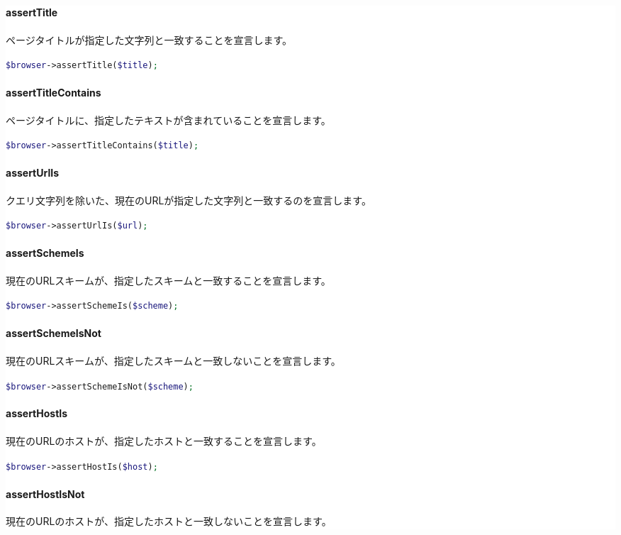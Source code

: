 </div>

<a name="assert-title"></a>
#### assertTitle

ページタイトルが指定した文字列と一致することを宣言します。

```php
$browser->assertTitle($title);
```

<a name="assert-title-contains"></a>
#### assertTitleContains

ページタイトルに、指定したテキストが含まれていることを宣言します。

```php
$browser->assertTitleContains($title);
```

<a name="assert-url-is"></a>
#### assertUrlIs

クエリ文字列を除いた、現在のURLが指定した文字列と一致するのを宣言します。

```php
$browser->assertUrlIs($url);
```

<a name="assert-scheme-is"></a>
#### assertSchemeIs

現在のURLスキームが、指定したスキームと一致することを宣言します。

```php
$browser->assertSchemeIs($scheme);
```

<a name="assert-scheme-is-not"></a>
#### assertSchemeIsNot

現在のURLスキームが、指定したスキームと一致しないことを宣言します。

```php
$browser->assertSchemeIsNot($scheme);
```

<a name="assert-host-is"></a>
#### assertHostIs

現在のURLのホストが、指定したホストと一致することを宣言します。

```php
$browser->assertHostIs($host);
```

<a name="assert-host-is-not"></a>
#### assertHostIsNot

現在のURLのホストが、指定したホストと一致しないことを宣言します。
